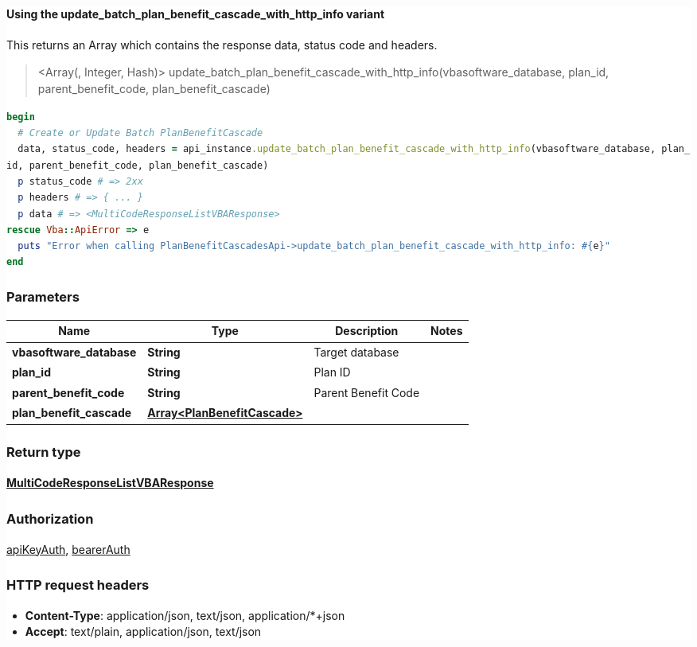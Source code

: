 #### Using the update_batch_plan_benefit_cascade_with_http_info variant

This returns an Array which contains the response data, status code and headers.

> <Array(<MultiCodeResponseListVBAResponse>, Integer, Hash)> update_batch_plan_benefit_cascade_with_http_info(vbasoftware_database, plan_id, parent_benefit_code, plan_benefit_cascade)

```ruby
begin
  # Create or Update Batch PlanBenefitCascade
  data, status_code, headers = api_instance.update_batch_plan_benefit_cascade_with_http_info(vbasoftware_database, plan_id, parent_benefit_code, plan_benefit_cascade)
  p status_code # => 2xx
  p headers # => { ... }
  p data # => <MultiCodeResponseListVBAResponse>
rescue Vba::ApiError => e
  puts "Error when calling PlanBenefitCascadesApi->update_batch_plan_benefit_cascade_with_http_info: #{e}"
end
```

### Parameters

| Name | Type | Description | Notes |
| ---- | ---- | ----------- | ----- |
| **vbasoftware_database** | **String** | Target database |  |
| **plan_id** | **String** | Plan ID |  |
| **parent_benefit_code** | **String** | Parent Benefit Code |  |
| **plan_benefit_cascade** | [**Array&lt;PlanBenefitCascade&gt;**](PlanBenefitCascade.md) |  |  |

### Return type

[**MultiCodeResponseListVBAResponse**](MultiCodeResponseListVBAResponse.md)

### Authorization

[apiKeyAuth](../README.md#apiKeyAuth), [bearerAuth](../README.md#bearerAuth)

### HTTP request headers

- **Content-Type**: application/json, text/json, application/*+json
- **Accept**: text/plain, application/json, text/json

